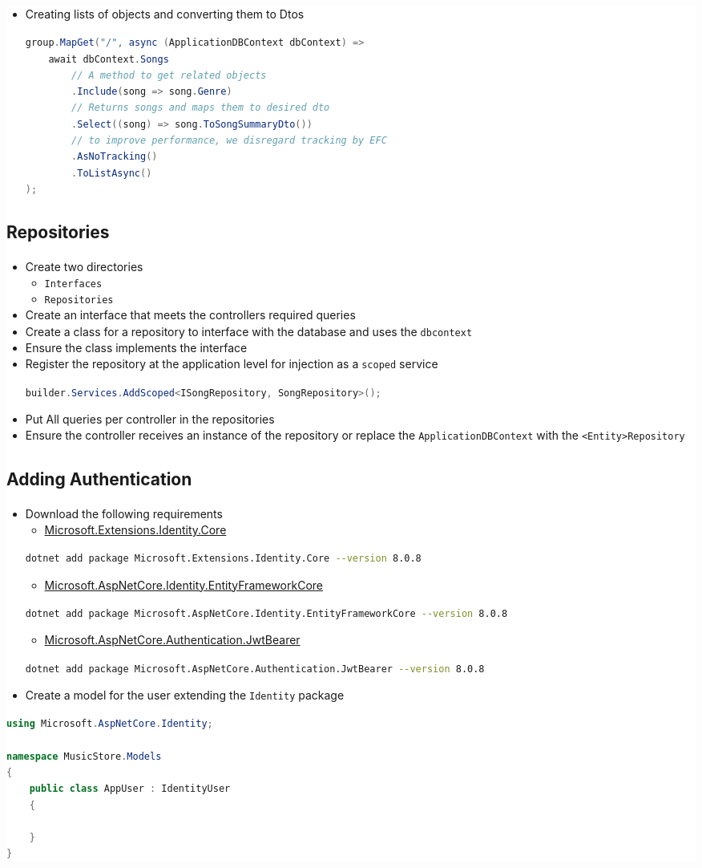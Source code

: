 - Creating lists of objects and converting them to Dtos
  ```cs
  group.MapGet("/", async (ApplicationDBContext dbContext) =>
      await dbContext.Songs
          // A method to get related objects
          .Include(song => song.Genre)
          // Returns songs and maps them to desired dto
          .Select((song) => song.ToSongSummaryDto())
          // to improve performance, we disregard tracking by EFC
          .AsNoTracking()
          .ToListAsync()
  );
  ```

## Repositories

- Create two directories
  - `Interfaces`
  - `Repositories`
- Create an interface that meets the controllers required queries
- Create a class for a repository to interface with the database and uses the `dbcontext`
- Ensure the class implements the interface
- Register the repository at the application level for injection as a `scoped` service
    ```cs
    builder.Services.AddScoped<ISongRepository, SongRepository>();
    ```
- Put All queries per controller in the repositories
- Ensure the controller receives an instance of the repository or replace the `ApplicationDBContext` with the `<Entity>Repository`


## Adding Authentication
- Download the following requirements
    - [Microsoft.Extensions.Identity.Core](https://www.nuget.org/packages/Microsoft.Extensions.Identity.Core/9.0.0-rc.2.24474.3)
    ```bash
    dotnet add package Microsoft.Extensions.Identity.Core --version 8.0.8
    ```
    - [Microsoft.AspNetCore.Identity.EntityFrameworkCore](https://www.nuget.org/packages/Microsoft.AspNetCore.Identity.EntityFrameworkCore/9.0.0-rc.2.24474.3)
    ```bash
    dotnet add package Microsoft.AspNetCore.Identity.EntityFrameworkCore --version 8.0.8
    ```
    - [Microsoft.AspNetCore.Authentication.JwtBearer](https://www.nuget.org/packages/Microsoft.AspNetCore.Authentication.JwtBearer/9.0.0-rc.2.24474.3)
    ```bash
    dotnet add package Microsoft.AspNetCore.Authentication.JwtBearer --version 8.0.8
    ```
- Create a model for the user extending the `Identity` package
```cs
using Microsoft.AspNetCore.Identity;

namespace MusicStore.Models
{
    public class AppUser : IdentityUser
    {
        
    }
}
```
